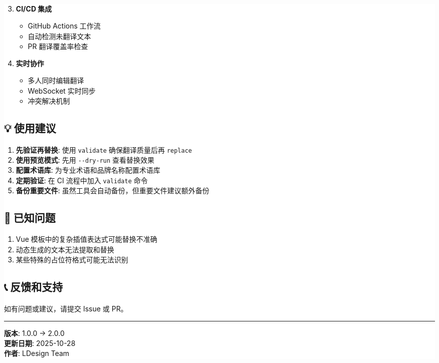 3. **CI/CD 集成**
   - GitHub Actions 工作流
   - 自动检测未翻译文本
   - PR 翻译覆盖率检查

4. **实时协作**
   - 多人同时编辑翻译
   - WebSocket 实时同步
   - 冲突解决机制

## 💡 使用建议

1. **先验证再替换**: 使用 `validate` 确保翻译质量后再 `replace`
2. **使用预览模式**: 先用 `--dry-run` 查看替换效果
3. **配置术语库**: 为专业术语和品牌名称配置术语库
4. **定期验证**: 在 CI 流程中加入 `validate` 命令
5. **备份重要文件**: 虽然工具会自动备份，但重要文件建议额外备份

## 🐛 已知问题

1. Vue 模板中的复杂插值表达式可能替换不准确
2. 动态生成的文本无法提取和替换
3. 某些特殊的占位符格式可能无法识别

## 📞 反馈和支持

如有问题或建议，请提交 Issue 或 PR。

---

**版本**: 1.0.0 → 2.0.0  
**更新日期**: 2025-10-28  
**作者**: LDesign Team
